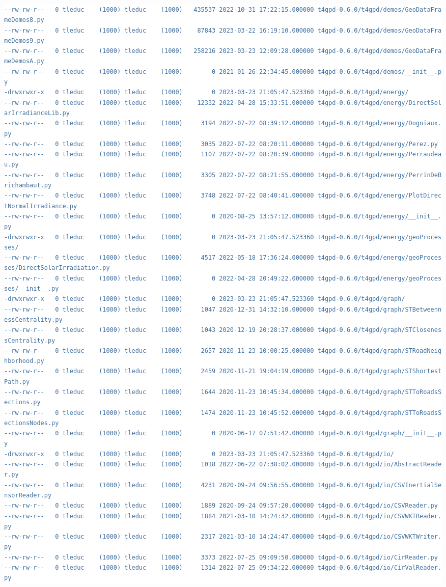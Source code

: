 ```diff
--rw-rw-r--   0 tleduc    (1000) tleduc    (1000)   435537 2022-10-31 17:22:15.000000 t4gpd-0.6.0/t4gpd/demos/GeoDataFrameDemos8.py
--rw-rw-r--   0 tleduc    (1000) tleduc    (1000)    87843 2023-03-22 16:19:10.000000 t4gpd-0.6.0/t4gpd/demos/GeoDataFrameDemos9.py
--rw-rw-r--   0 tleduc    (1000) tleduc    (1000)   258216 2023-03-23 12:09:28.000000 t4gpd-0.6.0/t4gpd/demos/GeoDataFrameDemosA.py
--rw-rw-r--   0 tleduc    (1000) tleduc    (1000)        0 2021-01-26 22:34:45.000000 t4gpd-0.6.0/t4gpd/demos/__init__.py
-drwxrwxr-x   0 tleduc    (1000) tleduc    (1000)        0 2023-03-23 21:05:47.523360 t4gpd-0.6.0/t4gpd/energy/
--rw-rw-r--   0 tleduc    (1000) tleduc    (1000)    12332 2022-04-28 15:33:51.000000 t4gpd-0.6.0/t4gpd/energy/DirectSolarIrradianceLib.py
--rw-rw-r--   0 tleduc    (1000) tleduc    (1000)     3194 2022-07-22 08:39:12.000000 t4gpd-0.6.0/t4gpd/energy/Dogniaux.py
--rw-rw-r--   0 tleduc    (1000) tleduc    (1000)     3035 2022-07-22 08:20:11.000000 t4gpd-0.6.0/t4gpd/energy/Perez.py
--rw-rw-r--   0 tleduc    (1000) tleduc    (1000)     1107 2022-07-22 08:20:39.000000 t4gpd-0.6.0/t4gpd/energy/Perraudeau.py
--rw-rw-r--   0 tleduc    (1000) tleduc    (1000)     3305 2022-07-22 08:21:55.000000 t4gpd-0.6.0/t4gpd/energy/PerrinDeBrichambaut.py
--rw-rw-r--   0 tleduc    (1000) tleduc    (1000)     3748 2022-07-22 08:40:41.000000 t4gpd-0.6.0/t4gpd/energy/PlotDirectNormalIrradiance.py
--rw-rw-r--   0 tleduc    (1000) tleduc    (1000)        0 2020-08-25 13:57:12.000000 t4gpd-0.6.0/t4gpd/energy/__init__.py
-drwxrwxr-x   0 tleduc    (1000) tleduc    (1000)        0 2023-03-23 21:05:47.523360 t4gpd-0.6.0/t4gpd/energy/geoProcesses/
--rw-rw-r--   0 tleduc    (1000) tleduc    (1000)     4517 2022-05-18 17:36:24.000000 t4gpd-0.6.0/t4gpd/energy/geoProcesses/DirectSolarIrradiation.py
--rw-rw-r--   0 tleduc    (1000) tleduc    (1000)        0 2022-04-28 20:49:22.000000 t4gpd-0.6.0/t4gpd/energy/geoProcesses/__init__.py
-drwxrwxr-x   0 tleduc    (1000) tleduc    (1000)        0 2023-03-23 21:05:47.523360 t4gpd-0.6.0/t4gpd/graph/
--rw-rw-r--   0 tleduc    (1000) tleduc    (1000)     1047 2020-12-31 14:32:10.000000 t4gpd-0.6.0/t4gpd/graph/STBetweennessCentrality.py
--rw-rw-r--   0 tleduc    (1000) tleduc    (1000)     1043 2020-12-19 20:28:37.000000 t4gpd-0.6.0/t4gpd/graph/STClosenessCentrality.py
--rw-rw-r--   0 tleduc    (1000) tleduc    (1000)     2657 2020-11-23 10:00:25.000000 t4gpd-0.6.0/t4gpd/graph/STRoadNeighborhood.py
--rw-rw-r--   0 tleduc    (1000) tleduc    (1000)     2459 2020-11-21 19:04:19.000000 t4gpd-0.6.0/t4gpd/graph/STShortestPath.py
--rw-rw-r--   0 tleduc    (1000) tleduc    (1000)     1644 2020-11-23 10:45:34.000000 t4gpd-0.6.0/t4gpd/graph/STToRoadsSections.py
--rw-rw-r--   0 tleduc    (1000) tleduc    (1000)     1474 2020-11-23 10:45:52.000000 t4gpd-0.6.0/t4gpd/graph/STToRoadsSectionsNodes.py
--rw-rw-r--   0 tleduc    (1000) tleduc    (1000)        0 2020-06-17 07:51:42.000000 t4gpd-0.6.0/t4gpd/graph/__init__.py
-drwxrwxr-x   0 tleduc    (1000) tleduc    (1000)        0 2023-03-23 21:05:47.523360 t4gpd-0.6.0/t4gpd/io/
--rw-rw-r--   0 tleduc    (1000) tleduc    (1000)     1018 2022-06-22 07:38:02.000000 t4gpd-0.6.0/t4gpd/io/AbstractReader.py
--rw-rw-r--   0 tleduc    (1000) tleduc    (1000)     4231 2020-09-24 09:56:55.000000 t4gpd-0.6.0/t4gpd/io/CSVInertialSensorReader.py
--rw-rw-r--   0 tleduc    (1000) tleduc    (1000)     1889 2020-09-24 09:57:20.000000 t4gpd-0.6.0/t4gpd/io/CSVReader.py
--rw-rw-r--   0 tleduc    (1000) tleduc    (1000)     1884 2021-03-10 14:24:32.000000 t4gpd-0.6.0/t4gpd/io/CSVWKTReader.py
--rw-rw-r--   0 tleduc    (1000) tleduc    (1000)     2317 2021-03-10 14:24:47.000000 t4gpd-0.6.0/t4gpd/io/CSVWKTWriter.py
--rw-rw-r--   0 tleduc    (1000) tleduc    (1000)     3373 2022-07-25 09:09:50.000000 t4gpd-0.6.0/t4gpd/io/CirReader.py
--rw-rw-r--   0 tleduc    (1000) tleduc    (1000)     1314 2022-07-25 09:34:22.000000 t4gpd-0.6.0/t4gpd/io/CirValReader.py
```